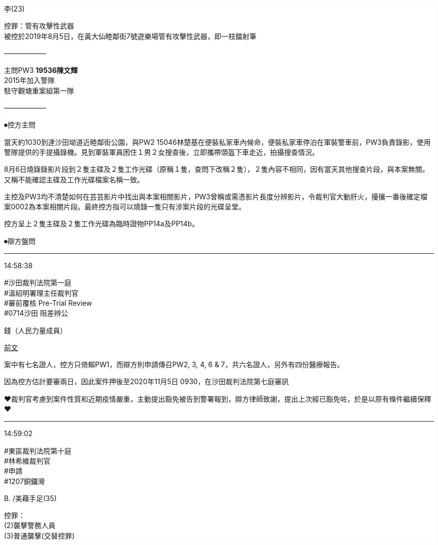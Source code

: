 李(23)  
  
控罪：管有攻擊性武器  
被控於2019年8月5日，在黃大仙睦鄰街7號遊樂場管有攻擊性武器，即一枝鐳射筆  
  
——————  
  
主問PW3 **19536陳文輝**  
2015年加入警隊  
駐守觀塘重案組第一隊  
  
——————  
  
⏺控方主問  
  
當天約1030到達沙田坳道近睦鄰街公園，與PW2 15046林楚基在便裝私家車內候命，便裝私家車停泊在軍裝警車前，PW3負責錄影，使用警隊提供的手提攝錄機。見到軍裝軍員困住１男２女搜查後，立即攜帶頭盔下車走近，拍攝搜查情況。  
  
8月6日燒錄錄影片段到２隻主碟及２隻工作光碟（原稱１隻，查問下改稱２隻），２隻內容不相同，因有當天其他搜查片段，與本案無關。又稱不能確認主碟及工作光碟檔案名稱一致。  
  
主控及PW3均不清楚如何在芸芸影片中找出與本案相關影片，PW3曾稱或需憑影片長度分辨影片，令裁判官大動肝火，擾攘一番後確定檔案0002為本案相關片段。最終控方指可以燒錄一隻只有涉案片段的光碟呈堂。  
  
控方呈上２隻主碟及２隻工作光碟為臨時證物PP14a及PP14b。  
  
⏺辯方盤問

---
      
14:58:38



\#沙田裁判法院第一庭  
\#溫紹明署理主任裁判官  
\#審前覆核 Pre-Trial Review  
\#0714沙田 阻差辨公  
  
錢（人民力量成員）  
  
[前文](https://t.me/youarenotalonehk_live/6174)  
  
案中有七名證人，控方只倚賴PW1，而辯方則申請傳召PW2, 3, 4, 6 & 7，共六名證人，另外有四份醫療報告。  
  
因為控方估計要審兩日，因此案件押後至2020年11月5日 0930，在沙田裁判法院第七庭審訊  
  
❤️裁判官考慮到案件性質和近期疫情嚴重，主動提出豁免被告到警署報到，辯方律師致謝，提出上次經已豁免咗，於是以原有條件繼續保釋❤️

---
      
14:59:02



\#東區裁判法院第十庭  
\#林希維裁判官  
\#申請  
\#1207銅鑼灣  
  
B. /美藉手足(35)  
  
控罪：  
(2)襲擊警務人員  
(3)普通襲擊(交替控罪)  
  